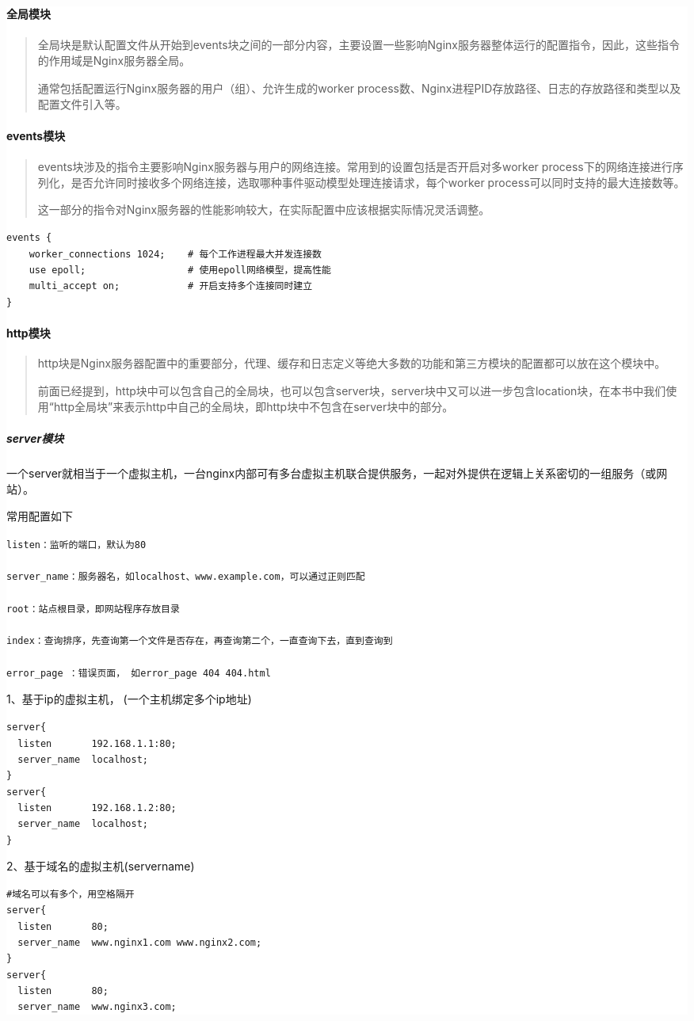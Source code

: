 #### 全局模块

> 全局块是默认配置文件从开始到events块之间的一部分内容，主要设置一些影响Nginx服务器整体运行的配置指令，因此，这些指令的作用域是Nginx服务器全局。
>
> 通常包括配置运行Nginx服务器的用户（组）、允许生成的worker process数、Nginx进程PID存放路径、日志的存放路径和类型以及配置文件引入等。

#### events模块

> events块涉及的指令主要影响Nginx服务器与用户的网络连接。常用到的设置包括是否开启对多worker process下的网络连接进行序列化，是否允许同时接收多个网络连接，选取哪种事件驱动模型处理连接请求，每个worker process可以同时支持的最大连接数等。
>
> 这一部分的指令对Nginx服务器的性能影响较大，在实际配置中应该根据实际情况灵活调整。

```
events {
    worker_connections 1024;    # 每个工作进程最大并发连接数
    use epoll;                  # 使用epoll网络模型，提高性能
    multi_accept on;            # 开启支持多个连接同时建立
}
```

#### http模块

> http块是Nginx服务器配置中的重要部分，代理、缓存和日志定义等绝大多数的功能和第三方模块的配置都可以放在这个模块中。
>
> 前面已经提到，http块中可以包含自己的全局块，也可以包含server块，server块中又可以进一步包含location块，在本书中我们使用“http全局块”来表示http中自己的全局块，即http块中不包含在server块中的部分。

##### server模块

一个server就相当于一个虚拟主机，一台nginx内部可有多台虚拟主机联合提供服务，一起对外提供在逻辑上关系密切的一组服务（或网站）。

常用配置如下

```nginx
listen：监听的端口，默认为80

server_name：服务器名，如localhost、www.example.com，可以通过正则匹配

root：站点根目录，即网站程序存放目录 

index：查询排序，先查询第一个文件是否存在，再查询第二个，一直查询下去，直到查询到

error_page ：错误页面， 如error_page 404 404.html

```

1、基于ip的虚拟主机， (一个主机绑定多个ip地址)

```
server{
  listen       192.168.1.1:80;
  server_name  localhost;
}
server{
  listen       192.168.1.2:80;
  server_name  localhost;
}
```
2、基于域名的虚拟主机(servername)
```
#域名可以有多个，用空格隔开
server{
  listen       80;
  server_name  www.nginx1.com www.nginx2.com;
}
server{
  listen       80;
  server_name  www.nginx3.com;
```